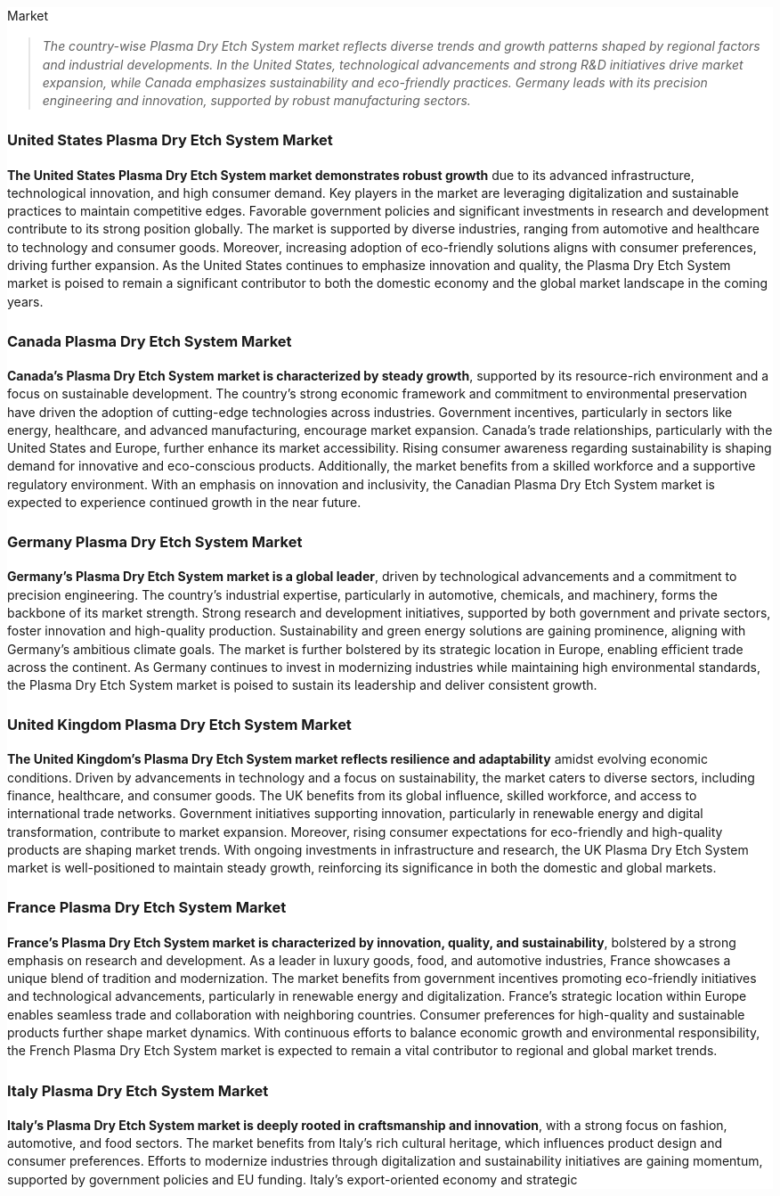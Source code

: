 Market<br /></span></h1><blockquote><p><em><span class="">The country-wise Plasma Dry Etch System market reflects diverse trends and growth patterns shaped by regional factors and industrial developments. In the United States, technological advancements and strong R&amp;D initiatives drive market expansion, while Canada emphasizes sustainability and eco-friendly practices. Germany leads with its precision engineering and innovation, supported by robust manufacturing sectors.</span></em></p></blockquote><h3><strong>United States Plasma Dry Etch System Market</strong></h3><p><strong>The United States Plasma Dry Etch System market demonstrates robust growth</strong> due to its advanced infrastructure, technological innovation, and high consumer demand. Key players in the market are leveraging digitalization and sustainable practices to maintain competitive edges. Favorable government policies and significant investments in research and development contribute to its strong position globally. The market is supported by diverse industries, ranging from automotive and healthcare to technology and consumer goods. Moreover, increasing adoption of eco-friendly solutions aligns with consumer preferences, driving further expansion. As the United States continues to emphasize innovation and quality, the Plasma Dry Etch System market is poised to remain a significant contributor to both the domestic economy and the global market landscape in the coming years.</p><h3><strong>Canada Plasma Dry Etch System Market</strong></h3><p><strong>Canada&rsquo;s Plasma Dry Etch System market is characterized by steady growth</strong>, supported by its resource-rich environment and a focus on sustainable development. The country&rsquo;s strong economic framework and commitment to environmental preservation have driven the adoption of cutting-edge technologies across industries. Government incentives, particularly in sectors like energy, healthcare, and advanced manufacturing, encourage market expansion. Canada&rsquo;s trade relationships, particularly with the United States and Europe, further enhance its market accessibility. Rising consumer awareness regarding sustainability is shaping demand for innovative and eco-conscious products. Additionally, the market benefits from a skilled workforce and a supportive regulatory environment. With an emphasis on innovation and inclusivity, the Canadian Plasma Dry Etch System market is expected to experience continued growth in the near future.</p><h3><strong>Germany Plasma Dry Etch System Market</strong></h3><p><strong>Germany&rsquo;s Plasma Dry Etch System market is a global leader</strong>, driven by technological advancements and a commitment to precision engineering. The country&rsquo;s industrial expertise, particularly in automotive, chemicals, and machinery, forms the backbone of its market strength. Strong research and development initiatives, supported by both government and private sectors, foster innovation and high-quality production. Sustainability and green energy solutions are gaining prominence, aligning with Germany&rsquo;s ambitious climate goals. The market is further bolstered by its strategic location in Europe, enabling efficient trade across the continent. As Germany continues to invest in modernizing industries while maintaining high environmental standards, the Plasma Dry Etch System market is poised to sustain its leadership and deliver consistent growth.</p><h3><strong>United Kingdom Plasma Dry Etch System Market</strong></h3><p><strong>The United Kingdom&rsquo;s Plasma Dry Etch System market reflects resilience and adaptability</strong> amidst evolving economic conditions. Driven by advancements in technology and a focus on sustainability, the market caters to diverse sectors, including finance, healthcare, and consumer goods. The UK benefits from its global influence, skilled workforce, and access to international trade networks. Government initiatives supporting innovation, particularly in renewable energy and digital transformation, contribute to market expansion. Moreover, rising consumer expectations for eco-friendly and high-quality products are shaping market trends. With ongoing investments in infrastructure and research, the UK Plasma Dry Etch System market is well-positioned to maintain steady growth, reinforcing its significance in both the domestic and global markets.</p><h3><strong>France Plasma Dry Etch System Market</strong></h3><p><strong>France&rsquo;s Plasma Dry Etch System market is characterized by innovation, quality, and sustainability</strong>, bolstered by a strong emphasis on research and development. As a leader in luxury goods, food, and automotive industries, France showcases a unique blend of tradition and modernization. The market benefits from government incentives promoting eco-friendly initiatives and technological advancements, particularly in renewable energy and digitalization. France&rsquo;s strategic location within Europe enables seamless trade and collaboration with neighboring countries. Consumer preferences for high-quality and sustainable products further shape market dynamics. With continuous efforts to balance economic growth and environmental responsibility, the French Plasma Dry Etch System market is expected to remain a vital contributor to regional and global market trends.</p><h3><strong>Italy Plasma Dry Etch System Market</strong></h3><p><strong>Italy&rsquo;s Plasma Dry Etch System market is deeply rooted in craftsmanship and innovation</strong>, with a strong focus on fashion, automotive, and food sectors. The market benefits from Italy&rsquo;s rich cultural heritage, which influences product design and consumer preferences. Efforts to modernize industries through digitalization and sustainability initiatives are gaining momentum, supported by government policies and EU funding. Italy&rsquo;s export-oriented economy and strategic